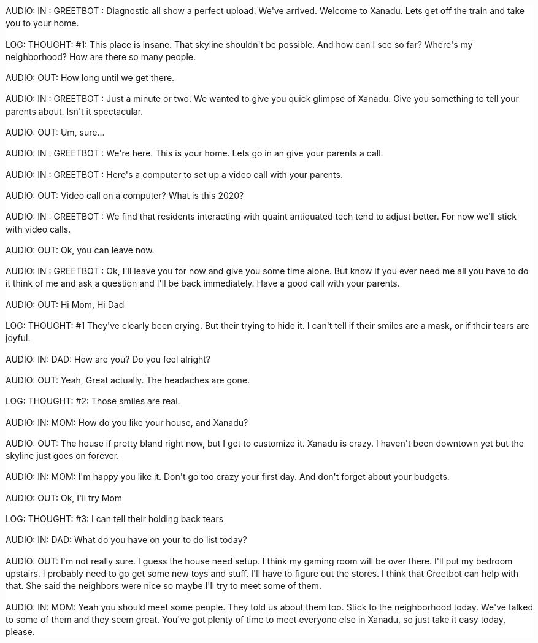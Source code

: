 AUDIO: IN : GREETBOT : Diagnostic all show a perfect upload. We've arrived. Welcome to Xanadu. Lets get off the train and take you to your home. 

LOG: THOUGHT: #1: This place is insane. That skyline shouldn't be possible. And how can I see so far? Where's my neighborhood? How are there so many people.

AUDIO: OUT: How long until we get there.

AUDIO: IN : GREETBOT : Just a minute or two. We wanted to give you quick glimpse of Xanadu. Give you something to tell your parents about. Isn't it spectacular.

AUDIO: OUT: Um, sure... 

AUDIO: IN : GREETBOT : We're here. This is your home. Lets go in an give your parents a call.

AUDIO: IN : GREETBOT : Here's a computer to set up a video call with your parents. 

AUDIO: OUT: Video call on a computer? What is this 2020?

AUDIO: IN : GREETBOT : We find that residents interacting with quaint antiquated tech tend to adjust better. For now we'll stick with video calls.

AUDIO: OUT: Ok, you can leave now. 

AUDIO: IN : GREETBOT : Ok, I'll leave you for now and give you some time alone. But know if you ever need me all you have to do it think of me and ask a question and I'll be back immediately. Have a good call with your parents. 

AUDIO: OUT: Hi Mom, Hi Dad

LOG: THOUGHT: #1 They've clearly been crying. But their trying to hide it. I can't tell if their smiles are a mask, or if their tears are joyful. 

AUDIO: IN: DAD: How are you? Do you feel alright?

AUDIO: OUT: Yeah, Great actually. The headaches are gone. 

LOG: THOUGHT: #2: Those smiles are real.

AUDIO: IN: MOM: How do you like your house, and Xanadu?

AUDIO: OUT: The house if pretty bland right now, but I get to customize it. Xanadu is crazy. I haven't been downtown yet but the skyline just goes on forever. 

AUDIO: IN: MOM: I'm happy you like it. Don't go too crazy your first day. And don't forget about your budgets.

AUDIO: OUT: Ok, I'll try Mom

LOG: THOUGHT: #3: I can tell their holding back tears

AUDIO: IN: DAD: What do you have on your to do list today?

AUDIO: OUT: I'm not really sure. I guess the house need setup. I think my gaming room will be over there. I'll put my bedroom upstairs. I probably need to go get some new toys and stuff. I'll have to figure out the stores. I think that Greetbot can help with that. She said the neighbors were nice so maybe I'll try to meet some of them. 

AUDIO: IN: MOM: Yeah you should meet some people. They told us about them too. Stick to the neighborhood today. We've talked to some of them and they seem great.  You've got plenty of time to meet everyone else in Xanadu, so just take it easy today, please. 
